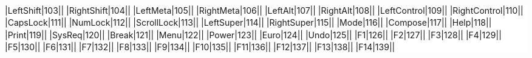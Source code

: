 |LeftShift|103||
|RightShift|104||
|LeftMeta|105||
|RightMeta|106||
|LeftAlt|107||
|RightAlt|108||
|LeftControl|109||
|RightControl|110||
|CapsLock|111||
|NumLock|112||
|ScrollLock|113||
|LeftSuper|114||
|RightSuper|115||
|Mode|116||
|Compose|117||
|Help|118||
|Print|119||
|SysReq|120||
|Break|121||
|Menu|122||
|Power|123||
|Euro|124||
|Undo|125||
|F1|126||
|F2|127||
|F3|128||
|F4|129||
|F5|130||
|F6|131||
|F7|132||
|F8|133||
|F9|134||
|F10|135||
|F11|136||
|F12|137||
|F13|138||
|F14|139||